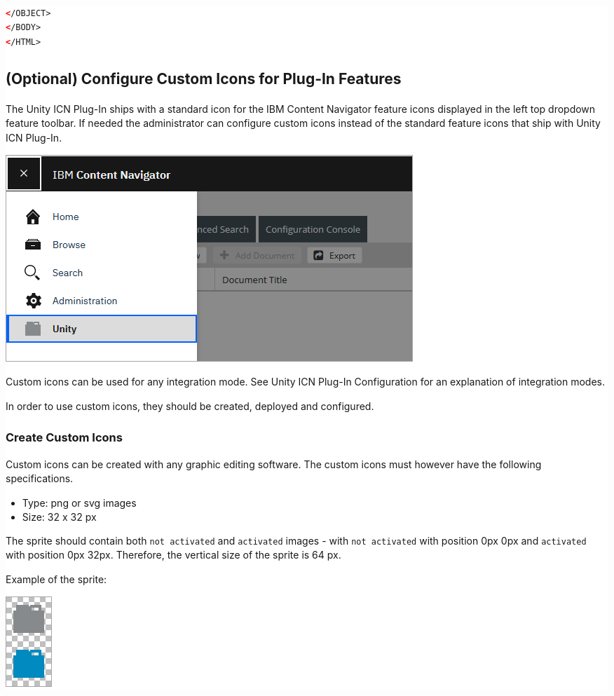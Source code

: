 ```xml
</OBJECT>
</BODY>
</HTML>
```

## (Optional) Configure Custom Icons for Plug-In Features

The Unity ICN Plug-In ships with a standard icon for the IBM Content Navigator feature icons displayed in the left top dropdown feature toolbar.
If needed the administrator can configure custom icons instead of the standard feature icons that ship with Unity ICN Plug-In.

![icons](images/image21-features-menu-opened.png)

Custom icons can be used for any integration mode. See Unity ICN Plug-In Configuration for an explanation of integration modes.

In order to use custom icons, they should be created, deployed and configured.

### Create Custom Icons

Custom icons can be created with any graphic editing software. The custom icons must however have the following specifications.

- Type: png or svg images
- Size: 32 x 32 px

The sprite should contain both `not activated` and `activated` images - with `not activated` with position 0px 0px and `activated` with position 0px 32px. Therefore, the vertical size of the sprite is 64 px.

Example of the sprite:

![sprite icon](images/image22.png)

